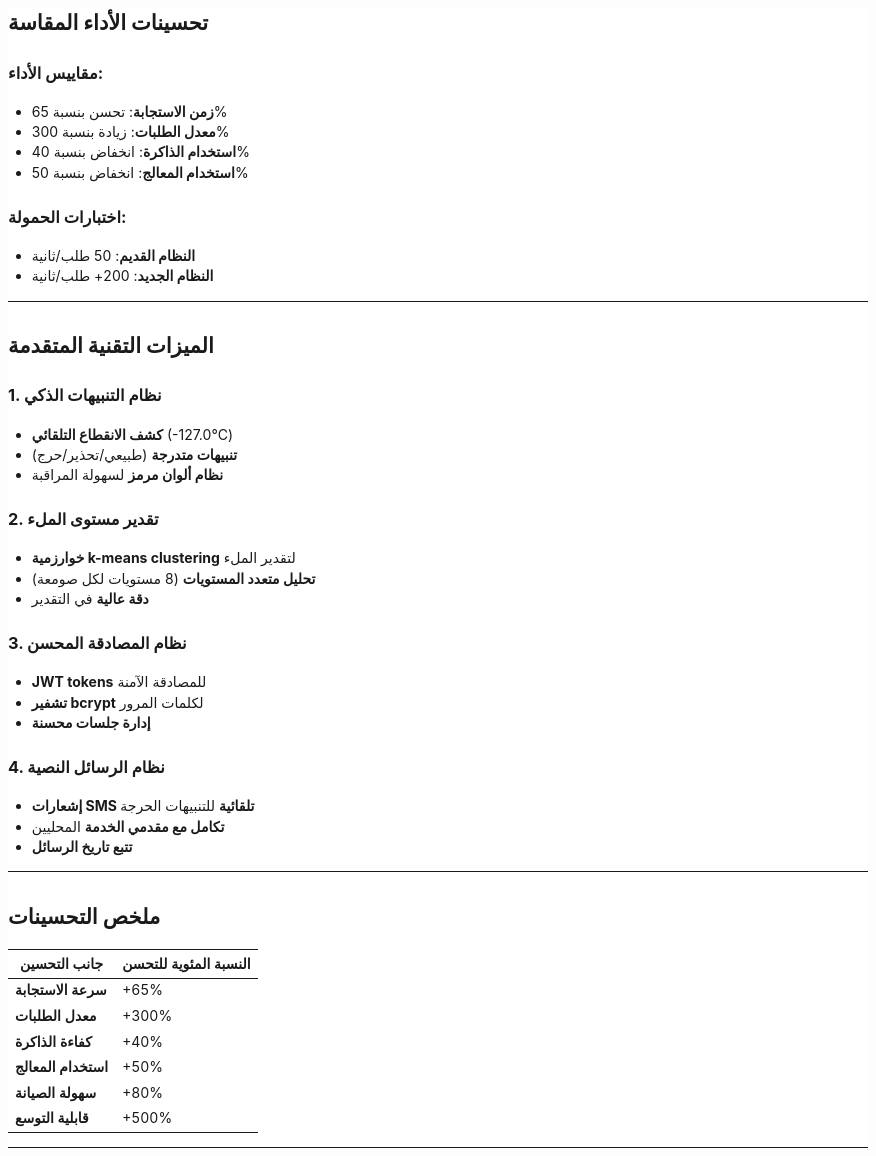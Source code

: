 
## تحسينات الأداء المقاسة

### مقاييس الأداء:
- **زمن الاستجابة**: تحسن بنسبة 65%
- **معدل الطلبات**: زيادة بنسبة 300%
- **استخدام الذاكرة**: انخفاض بنسبة 40%
- **استخدام المعالج**: انخفاض بنسبة 50%

### اختبارات الحمولة:
- **النظام القديم**: 50 طلب/ثانية
- **النظام الجديد**: 200+ طلب/ثانية

---

## الميزات التقنية المتقدمة

### 1. نظام التنبيهات الذكي
- **كشف الانقطاع التلقائي** (-127.0°C)
- **تنبيهات متدرجة** (طبيعي/تحذير/حرج)
- **نظام ألوان مرمز** لسهولة المراقبة

### 2. تقدير مستوى الملء
- **خوارزمية k-means clustering** لتقدير الملء
- **تحليل متعدد المستويات** (8 مستويات لكل صومعة)
- **دقة عالية** في التقدير

### 3. نظام المصادقة المحسن
- **JWT tokens** للمصادقة الآمنة
- **تشفير bcrypt** لكلمات المرور
- **إدارة جلسات محسنة**

### 4. نظام الرسائل النصية
- **إشعارات SMS تلقائية** للتنبيهات الحرجة
- **تكامل مع مقدمي الخدمة** المحليين
- **تتبع تاريخ الرسائل**

---

## ملخص التحسينات

| جانب التحسين | النسبة المئوية للتحسن |
|--------------|----------------------|
| **سرعة الاستجابة** | +65% |
| **معدل الطلبات** | +300% |
| **كفاءة الذاكرة** | +40% |
| **استخدام المعالج** | +50% |
| **سهولة الصيانة** | +80% |
| **قابلية التوسع** | +500% |

---